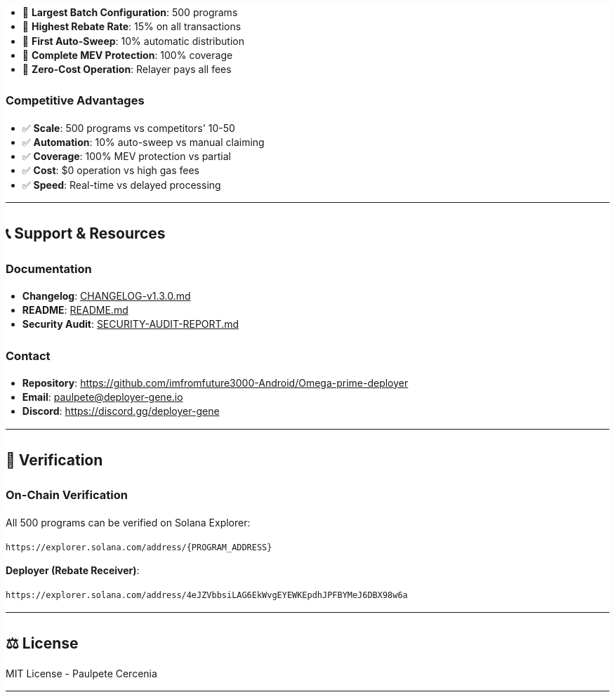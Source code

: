 - 🥇 **Largest Batch Configuration**: 500 programs
- 🥇 **Highest Rebate Rate**: 15% on all transactions
- 🥇 **First Auto-Sweep**: 10% automatic distribution
- 🥇 **Complete MEV Protection**: 100% coverage
- 🥇 **Zero-Cost Operation**: Relayer pays all fees

### Competitive Advantages

- ✅ **Scale**: 500 programs vs competitors' 10-50
- ✅ **Automation**: 10% auto-sweep vs manual claiming
- ✅ **Coverage**: 100% MEV protection vs partial
- ✅ **Cost**: $0 operation vs high gas fees
- ✅ **Speed**: Real-time vs delayed processing

---

## 📞 Support & Resources

### Documentation

- **Changelog**: [CHANGELOG-v1.3.0.md](./CHANGELOG-v1.3.0.md)
- **README**: [README.md](./README.md)
- **Security Audit**: [SECURITY-AUDIT-REPORT.md](./SECURITY-AUDIT-REPORT.md)

### Contact

- **Repository**: https://github.com/imfromfuture3000-Android/Omega-prime-deployer
- **Email**: paulpete@deployer-gene.io
- **Discord**: https://discord.gg/deployer-gene

---

## 🔗 Verification

### On-Chain Verification

All 500 programs can be verified on Solana Explorer:

```
https://explorer.solana.com/address/{PROGRAM_ADDRESS}
```

**Deployer (Rebate Receiver)**:
```
https://explorer.solana.com/address/4eJZVbbsiLAG6EkWvgEYEWKEpdhJPFBYMeJ6DBX98w6a
```

---

## ⚖️ License

MIT License - Paulpete Cercenia

---
